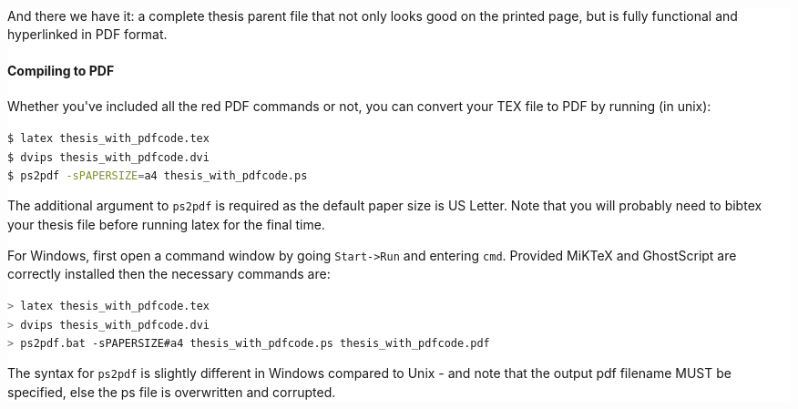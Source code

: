 And there we have it: a complete thesis parent file that not only looks
good on the printed page, but is fully functional and hyperlinked in PDF
format.

#### Compiling to PDF

Whether you've included all the red PDF commands or not, you can convert
your TEX file to PDF by running (in unix):

``` bash
$ latex thesis_with_pdfcode.tex
$ dvips thesis_with_pdfcode.dvi
$ ps2pdf -sPAPERSIZE=a4 thesis_with_pdfcode.ps
```

The additional argument to `ps2pdf` is required as the default paper
size is US Letter. Note that you will probably need to bibtex your
thesis file before running latex for the final time.

For Windows, first open a command window by going `Start->Run` and
entering `cmd`. Provided MiKTeX and GhostScript are correctly installed
then the necessary commands are:

``` bash
> latex thesis_with_pdfcode.tex
> dvips thesis_with_pdfcode.dvi
> ps2pdf.bat -sPAPERSIZE#a4 thesis_with_pdfcode.ps thesis_with_pdfcode.pdf
```

The syntax for `ps2pdf` is slightly different in Windows compared to
Unix - and note that the output pdf filename MUST be specified, else the
ps file is overwritten and corrupted.
